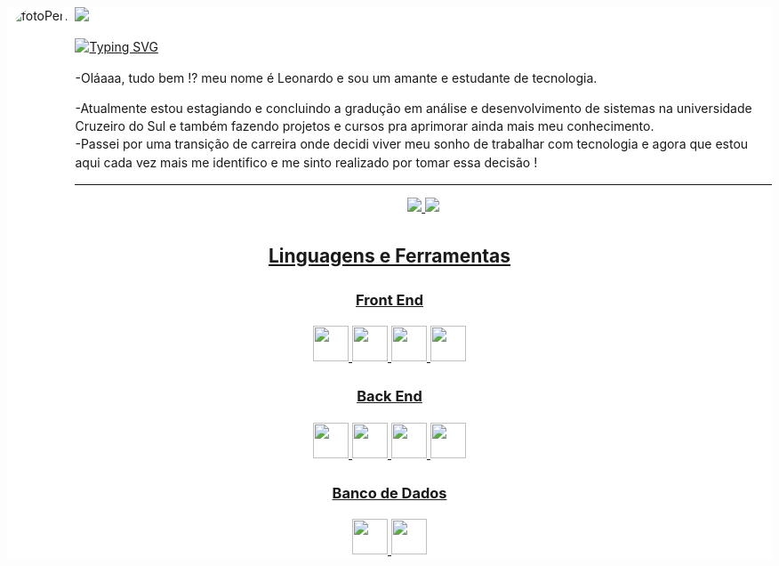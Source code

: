 <img width=100% src="https://capsule-render.vercel.app/api?type=waving&color=1C6B94&height=160&section=header&text=Leonardo%20Capristo🚀&fontSize=30&fontColor=FFFFFF&animation=twinkling&fontAlignY=35" />

<img align="left" alt="fotoPerfil" height="250" style="border-radius:50px;" src="https://user-images.githubusercontent.com/107371070/207963254-7d5f0ffd-7e0e-4ac7-a999-ea40d0fcc752.png">

[![Typing SVG](https://readme-typing-svg.demolab.com?font=Fira+Code&pause=1000&color=1C6B94&center=true&vCenter=true&width=500&lines=Desenvolvedor+Web+Junior)](https://git.io/typing-svg)



<div>
-Oláaaa, tudo bem !? meu nome é Leonardo e sou um amante e estudante de tecnologia.<br>

-Atualmente estou estagiando e concluindo a gradução em análise e desenvolvimento de sistemas na universidade Cruzeiro do Sul e também fazendo projetos e cursos pra aprimorar ainda mais meu conhecimento.<br>
-Passei por uma transição de carreira onde decidi viver meu sonho de trabalhar com tecnologia e agora que estou aqui cada vez mais me identifico e me sinto realizado por tomar essa decisão !
</div>
  
***************

<div align="center">
  <a href="https://github.com/leonardocapristo">
  <img height="165em" src="https://github-readme-stats.vercel.app/api?username=leonardocapristo&show_icons=true&theme=cobalt"/>
  <img height="165em" src="https://github-readme-stats.vercel.app/api/top-langs/?username=leonardocapristo&layout=compact&langs_count=7&theme=cobalt"/>
</div>


<h2 align="center">Linguagens e Ferramentas</h2>
  <h3 align="center">Front End</h3>
  <p align="center">
    <img height="40" width="40" src="https://cdn.simpleicons.org/css3/1C6B94" /> 
    <img height="40" width="40" src="https://cdn.simpleicons.org/html5/1C6B94"/> 
    <img height="40" width="40" src="https://cdn.simpleicons.org/javascript/1C6B94"/> 
    <img height="40" width="40" src="https://cdn.simpleicons.org/react/1C6B94"/>      
  </p>
  
  <h3 align="center">Back End</h3>
  <p align="center">
    <img height="40" width="40" src="https://cdn.simpleicons.org/Node.js/1C6B94"/> 
    <img height="40" width="40" src="https://cdn.simpleicons.org/Express/1C6B94"/>
    <img height="40" width="40" src="https://cdn.simpleicons.org/python/1C6B94"/>
    <img height="40" width="40" src="https://cdn.simpleicons.org/django/1C6B94"/> 
  </p>
  
  <h3 align="center">Banco de Dados</h3>
  <p align="center">
    <img height="40" width="40" src="https://cdn.simpleicons.org/postgresql/1C6B94"/>
    <img height="40" width="40" src="https://cdn.simpleicons.org/mysql/1C6B94"/>    
  </p>
 